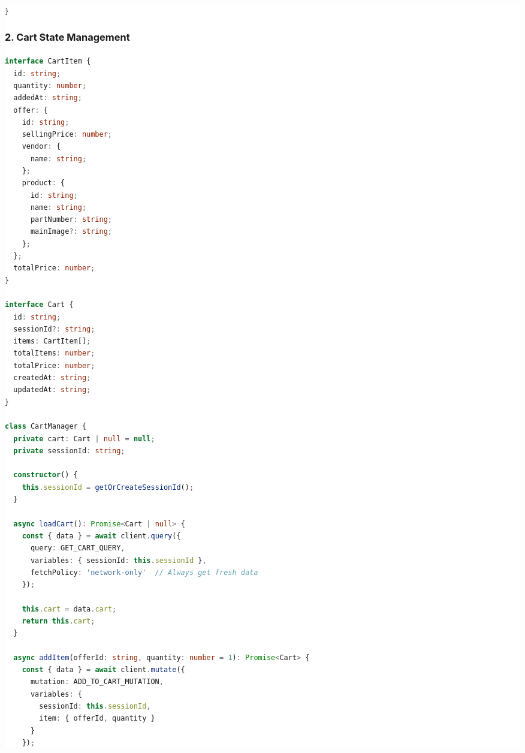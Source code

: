 ```typescript
}
```

### 2. Cart State Management

```typescript
interface CartItem {
  id: string;
  quantity: number;
  addedAt: string;
  offer: {
    id: string;
    sellingPrice: number;
    vendor: {
      name: string;
    };
    product: {
      id: string;
      name: string;
      partNumber: string;
      mainImage?: string;
    };
  };
  totalPrice: number;
}

interface Cart {
  id: string;
  sessionId?: string;
  items: CartItem[];
  totalItems: number;
  totalPrice: number;
  createdAt: string;
  updatedAt: string;
}

class CartManager {
  private cart: Cart | null = null;
  private sessionId: string;

  constructor() {
    this.sessionId = getOrCreateSessionId();
  }

  async loadCart(): Promise<Cart | null> {
    const { data } = await client.query({
      query: GET_CART_QUERY,
      variables: { sessionId: this.sessionId },
      fetchPolicy: 'network-only'  // Always get fresh data
    });
    
    this.cart = data.cart;
    return this.cart;
  }

  async addItem(offerId: string, quantity: number = 1): Promise<Cart> {
    const { data } = await client.mutate({
      mutation: ADD_TO_CART_MUTATION,
      variables: {
        sessionId: this.sessionId,
        item: { offerId, quantity }
      }
    });
```